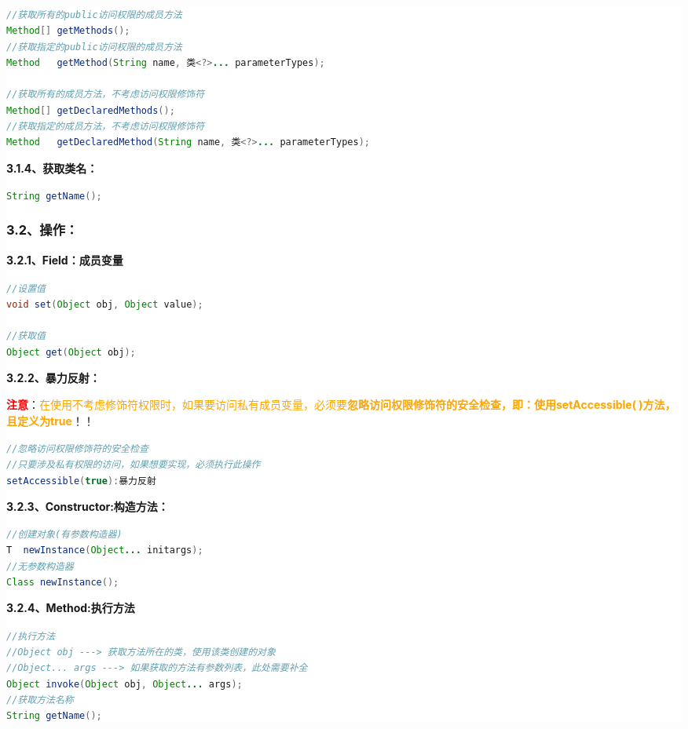```java
//获取所有的public访问权限的成员方法
Method[] getMethods();
//获取指定的public访问权限的成员方法
Method   getMethod(String name, 类<?>... parameterTypes);

//获取所有的成员方法，不考虑访问权限修饰符
Method[] getDeclaredMethods();
//获取指定的成员方法，不考虑访问权限修饰符
Method   getDeclaredMethod(String name, 类<?>... parameterTypes);
```

**3.1.4、获取类名：**

```java
String getName();
```

### 3.2、操作：

**3.2.1、Field：成员变量**

```java
//设置值
void set(Object obj, Object value);

//获取值
Object get(Object obj);
```

**3.2.2、暴力反射：**

<span style="color:red">**注意**</span>：<span style="color:orange">在使用不考虑修饰符权限时，如果要访问私有成员变量，必须要**忽略访问权限修饰符的安全检查，即：使用setAccessible( )方法，且定义为true**</span>！！

```java
//忽略访问权限修饰符的安全检查
//只要涉及私有权限的访问，如果想要实现，必须执行此操作
setAccessible(true):暴力反射
```

**3.2.3、Constructor:构造方法：**

```java
//创建对象(有参数构造器)
T  newInstance(Object... initargs);
//无参数构造器
Class newInstance();
```

**3.2.4、Method:执行方法**

```java
//执行方法
//Object obj ---> 获取方法所在的类，使用该类创建的对象
//Object... args ---> 如果获取的方法有参数列表，此处需要补全
Object invoke(Object obj, Object... args);
//获取方法名称
String getName();
```
